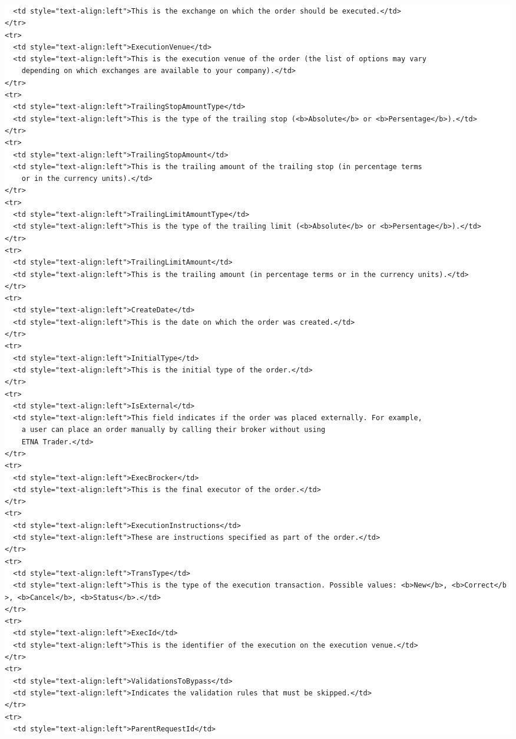       <td style="text-align:left">This is the exchange on which the order should be executed.</td>
    </tr>
    <tr>
      <td style="text-align:left">ExecutionVenue</td>
      <td style="text-align:left">This is the execution venue of the order (the list of options may vary
        depending on which exchanges are available to your company).</td>
    </tr>
    <tr>
      <td style="text-align:left">TrailingStopAmountType</td>
      <td style="text-align:left">This is the type of the trailing stop (<b>Absolute</b> or <b>Persentage</b>).</td>
    </tr>
    <tr>
      <td style="text-align:left">TrailingStopAmount</td>
      <td style="text-align:left">This is the trailing amount of the trailing stop (in percentage terms
        or in the currency units).</td>
    </tr>
    <tr>
      <td style="text-align:left">TrailingLimitAmountType</td>
      <td style="text-align:left">This is the type of the trailing limit (<b>Absolute</b> or <b>Persentage</b>).</td>
    </tr>
    <tr>
      <td style="text-align:left">TrailingLimitAmount</td>
      <td style="text-align:left">This is the trailing amount (in percentage terms or in the currency units).</td>
    </tr>
    <tr>
      <td style="text-align:left">CreateDate</td>
      <td style="text-align:left">This is the date on which the order was created.</td>
    </tr>
    <tr>
      <td style="text-align:left">InitialType</td>
      <td style="text-align:left">This is the initial type of the order.</td>
    </tr>
    <tr>
      <td style="text-align:left">IsExternal</td>
      <td style="text-align:left">This field indicates if the order was placed externally. For example,
        a user can place an order manually by calling their broker without using
        ETNA Trader.</td>
    </tr>
    <tr>
      <td style="text-align:left">ExecBrocker</td>
      <td style="text-align:left">This is the final executor of the order.</td>
    </tr>
    <tr>
      <td style="text-align:left">ExecutionInstructions</td>
      <td style="text-align:left">These are instructions specified as part of the order.</td>
    </tr>
    <tr>
      <td style="text-align:left">TransType</td>
      <td style="text-align:left">This is the type of the execution transaction. Possible values: <b>New</b>, <b>Correct</b>, <b>Cancel</b>, <b>Status</b>.</td>
    </tr>
    <tr>
      <td style="text-align:left">ExecId</td>
      <td style="text-align:left">This is the identifier of the execution on the execution venue.</td>
    </tr>
    <tr>
      <td style="text-align:left">ValidationsToBypass</td>
      <td style="text-align:left">Indicates the validation rules that must be skipped.</td>
    </tr>
    <tr>
      <td style="text-align:left">ParentRequestId</td>